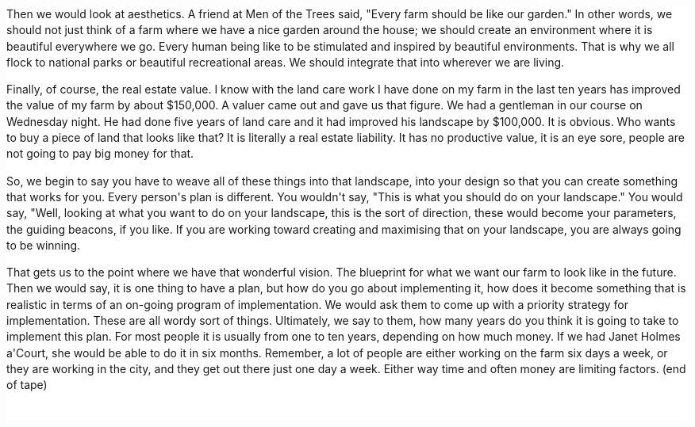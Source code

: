 Then we would look at aesthetics.  A friend at Men of the Trees said, "Every farm should be like our garden."   In other words, we should not just think of a farm where we have a nice garden around the house; we should create an environment where it is beautiful everywhere we go.  Every human being like to be stimulated and inspired by beautiful environments.  That is why we all flock to national parks or beautiful recreational areas.  We should integrate that into wherever we are living.</p>
<p>
Finally, of course, the real estate value.  I know with the land care work I have done on my farm in the last ten years has improved the value of my farm by about $150,000.  A valuer came out and gave us that figure.  We had a gentleman in our course on Wednesday night.  He had done five years of land care and it had improved his landscape by $100,000.  It is obvious.  Who wants to buy a piece of land that looks like that?  It is literally a real estate liability.  It has no productive value, it is an eye sore, people are not going to pay big money for that.</p>
<p>
So, we begin to say you have to weave all of these things into that landscape, into your design so that you can create something that works for you.  Every person's plan is different.  You wouldn't say, "This is what you should do on your landscape."  You would say, "Well, looking at what you want to do on your landscape, this is the sort of direction, these would become your parameters, the guiding beacons, if you like.  If you are working toward creating and maximising that on your landscape, you are always going to be winning.</p>
<p>
That gets us to the point where we have that wonderful vision.  The blueprint for what we want our farm to look like in the future.  Then we would say, it is one thing to have a plan, but how do you go about implementing it, how does it become something that is realistic in terms of an on-going program of implementation.  We would ask them to come up with a priority strategy for implementation.  These are all wordy sort of things.  Ultimately, we say to them, how many years do you think it is going to take to implement this plan.  For most people it is usually from one to ten years, depending on how much money.  If we had Janet Holmes a'Court, she would be able to do it in six months.  Remember, a lot of people are either working on the farm six days a week, or they are working in the city, and they get out there just one day a week.  Either way time and often money are limiting factors.  (end of tape)
</p>

</br></body>
